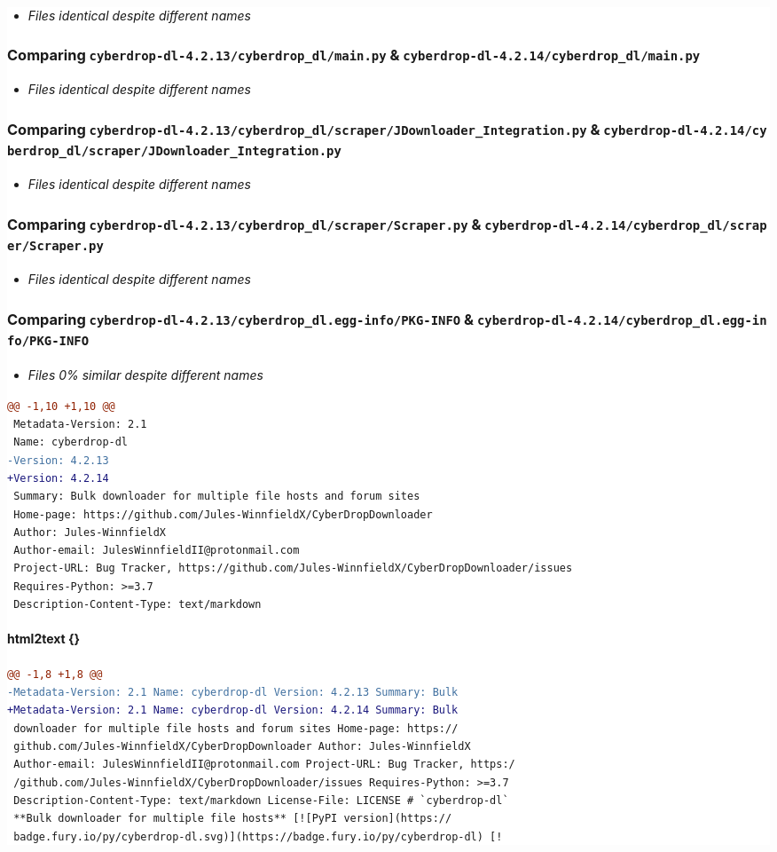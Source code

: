  * *Files identical despite different names*

### Comparing `cyberdrop-dl-4.2.13/cyberdrop_dl/main.py` & `cyberdrop-dl-4.2.14/cyberdrop_dl/main.py`

 * *Files identical despite different names*

### Comparing `cyberdrop-dl-4.2.13/cyberdrop_dl/scraper/JDownloader_Integration.py` & `cyberdrop-dl-4.2.14/cyberdrop_dl/scraper/JDownloader_Integration.py`

 * *Files identical despite different names*

### Comparing `cyberdrop-dl-4.2.13/cyberdrop_dl/scraper/Scraper.py` & `cyberdrop-dl-4.2.14/cyberdrop_dl/scraper/Scraper.py`

 * *Files identical despite different names*

### Comparing `cyberdrop-dl-4.2.13/cyberdrop_dl.egg-info/PKG-INFO` & `cyberdrop-dl-4.2.14/cyberdrop_dl.egg-info/PKG-INFO`

 * *Files 0% similar despite different names*

```diff
@@ -1,10 +1,10 @@
 Metadata-Version: 2.1
 Name: cyberdrop-dl
-Version: 4.2.13
+Version: 4.2.14
 Summary: Bulk downloader for multiple file hosts and forum sites
 Home-page: https://github.com/Jules-WinnfieldX/CyberDropDownloader
 Author: Jules-WinnfieldX
 Author-email: JulesWinnfieldII@protonmail.com
 Project-URL: Bug Tracker, https://github.com/Jules-WinnfieldX/CyberDropDownloader/issues
 Requires-Python: >=3.7
 Description-Content-Type: text/markdown
```

#### html2text {}

```diff
@@ -1,8 +1,8 @@
-Metadata-Version: 2.1 Name: cyberdrop-dl Version: 4.2.13 Summary: Bulk
+Metadata-Version: 2.1 Name: cyberdrop-dl Version: 4.2.14 Summary: Bulk
 downloader for multiple file hosts and forum sites Home-page: https://
 github.com/Jules-WinnfieldX/CyberDropDownloader Author: Jules-WinnfieldX
 Author-email: JulesWinnfieldII@protonmail.com Project-URL: Bug Tracker, https:/
 /github.com/Jules-WinnfieldX/CyberDropDownloader/issues Requires-Python: >=3.7
 Description-Content-Type: text/markdown License-File: LICENSE # `cyberdrop-dl`
 **Bulk downloader for multiple file hosts** [![PyPI version](https://
 badge.fury.io/py/cyberdrop-dl.svg)](https://badge.fury.io/py/cyberdrop-dl) [!
```
